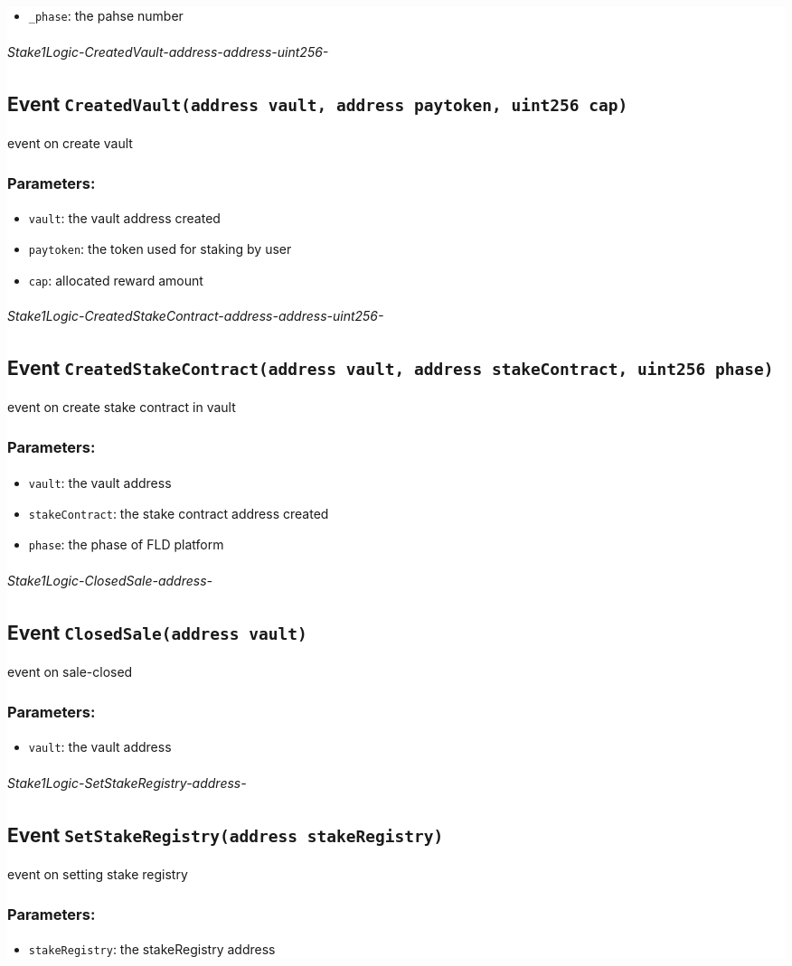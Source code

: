 - `_phase`: the pahse number

###### Stake1Logic-CreatedVault-address-address-uint256-

## Event `CreatedVault(address vault, address paytoken, uint256 cap)`

event on create vault

### Parameters:

- `vault`: the vault address created

- `paytoken`: the token used for staking by user

- `cap`:  allocated reward amount

###### Stake1Logic-CreatedStakeContract-address-address-uint256-

## Event `CreatedStakeContract(address vault, address stakeContract, uint256 phase)`

event on create stake contract in vault

### Parameters:

- `vault`: the vault address

- `stakeContract`: the stake contract address created

- `phase`: the phase of FLD platform

###### Stake1Logic-ClosedSale-address-

## Event `ClosedSale(address vault)`

event on sale-closed

### Parameters:

- `vault`: the vault address

###### Stake1Logic-SetStakeRegistry-address-

## Event `SetStakeRegistry(address stakeRegistry)`

event on setting stake registry

### Parameters:

- `stakeRegistry`: the stakeRegistry address

